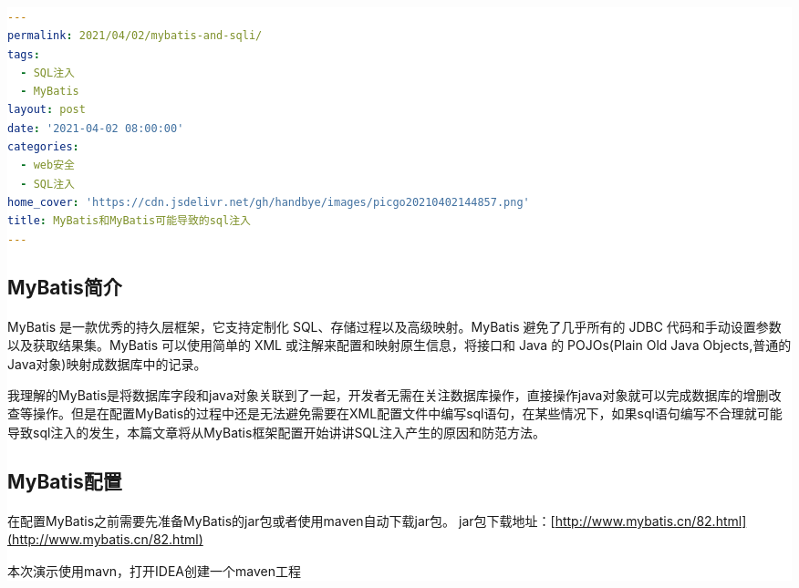 ```yaml
---
permalink: 2021/04/02/mybatis-and-sqli/
tags:
  - SQL注入
  - MyBatis
layout: post
date: '2021-04-02 08:00:00'
categories:
  - web安全
  - SQL注入
home_cover: 'https://cdn.jsdelivr.net/gh/handbye/images/picgo20210402144857.png'
title: MyBatis和MyBatis可能导致的sql注入
---
```


## MyBatis简介


MyBatis 是一款优秀的持久层框架，它支持定制化 SQL、存储过程以及高级映射。MyBatis 避免了几乎所有的 JDBC 代码和手动设置参数以及获取结果集。MyBatis 可以使用简单的 XML 或注解来配置和映射原生信息，将接口和 Java 的 POJOs(Plain Old Java Objects,普通的 Java对象)映射成数据库中的记录。


我理解的MyBatis是将数据库字段和java对象关联到了一起，开发者无需在关注数据库操作，直接操作java对象就可以完成数据库的增删改查等操作。但是在配置MyBatis的过程中还是无法避免需要在XML配置文件中编写sql语句，在某些情况下，如果sql语句编写不合理就可能导致sql注入的发生，本篇文章将从MyBatis框架配置开始讲讲SQL注入产生的原因和防范方法。


## MyBatis配置


在配置MyBatis之前需要先准备MyBatis的jar包或者使用maven自动下载jar包。
jar包下载地址：[http://www.mybatis.cn/82.html](http://www.mybatis.cn/82.html)


本次演示使用mavn，打开IDEA创建一个maven工程

